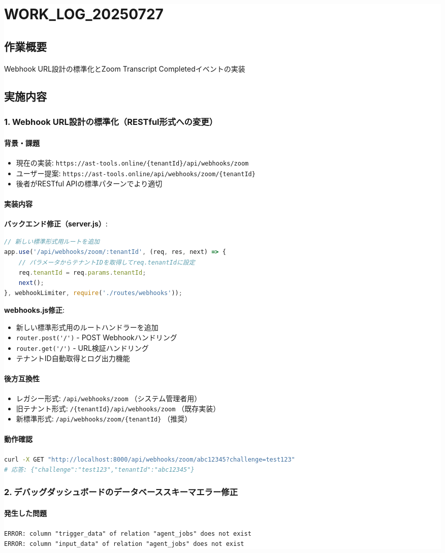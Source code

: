 # WORK_LOG_20250727

## 作業概要
Webhook URL設計の標準化とZoom Transcript Completedイベントの実装

## 実施内容

### 1. Webhook URL設計の標準化（RESTful形式への変更）

#### 背景・課題
- 現在の実装: `https://ast-tools.online/{tenantId}/api/webhooks/zoom`
- ユーザー提案: `https://ast-tools.online/api/webhooks/zoom/{tenantId}`
- 後者がRESTful APIの標準パターンでより適切

#### 実装内容

**バックエンド修正（server.js）**:
```javascript
// 新しい標準形式用ルートを追加
app.use('/api/webhooks/zoom/:tenantId', (req, res, next) => {
    // パラメータからテナントIDを取得してreq.tenantIdに設定
    req.tenantId = req.params.tenantId;
    next();
}, webhookLimiter, require('./routes/webhooks'));
```

**webhooks.js修正**:
- 新しい標準形式用のルートハンドラーを追加
- `router.post('/')` - POST Webhookハンドリング
- `router.get('/')` - URL検証ハンドリング
- テナントID自動取得とログ出力機能

#### 後方互換性
- レガシー形式: `/api/webhooks/zoom` （システム管理者用）
- 旧テナント形式: `/{tenantId}/api/webhooks/zoom` （既存実装）
- 新標準形式: `/api/webhooks/zoom/{tenantId}` （推奨）

#### 動作確認
```bash
curl -X GET "http://localhost:8000/api/webhooks/zoom/abc12345?challenge=test123"
# 応答: {"challenge":"test123","tenantId":"abc12345"}
```

### 2. デバッグダッシュボードのデータベーススキーマエラー修正

#### 発生した問題
```
ERROR: column "trigger_data" of relation "agent_jobs" does not exist
ERROR: column "input_data" of relation "agent_jobs" does not exist
```
